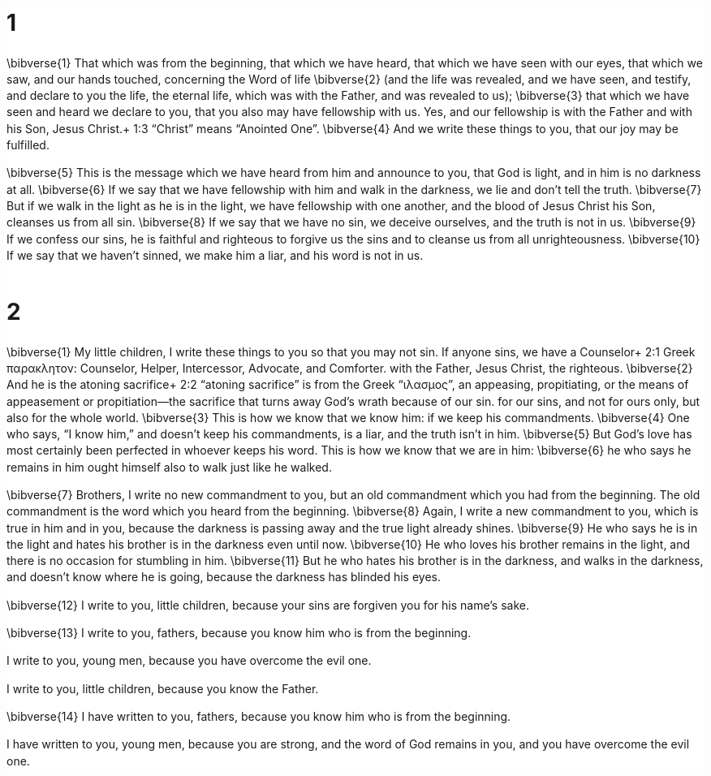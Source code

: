 # 1 
\bibverse{1} That which was from the beginning, that which we have heard, that which we have seen with our eyes, that which we saw, and our hands touched, concerning the Word of life \bibverse{2} (and the life was revealed, and we have seen, and testify, and declare to you the life, the eternal life, which was with the Father, and was revealed to us); \bibverse{3} that which we have seen and heard we declare to you, that you also may have fellowship with us. Yes, and our fellowship is with the Father and with his Son, Jesus Christ.+ 1:3 “Christ” means “Anointed One”. \bibverse{4} And we write these things to you, that our joy may be fulfilled. 

\bibverse{5} This is the message which we have heard from him and announce to you, that God is light, and in him is no darkness at all. \bibverse{6} If we say that we have fellowship with him and walk in the darkness, we lie and don’t tell the truth. \bibverse{7} But if we walk in the light as he is in the light, we have fellowship with one another, and the blood of Jesus Christ his Son, cleanses us from all sin. \bibverse{8} If we say that we have no sin, we deceive ourselves, and the truth is not in us. \bibverse{9} If we confess our sins, he is faithful and righteous to forgive us the sins and to cleanse us from all unrighteousness. \bibverse{10} If we say that we haven’t sinned, we make him a liar, and his word is not in us. 

# 2 
\bibverse{1} My little children, I write these things to you so that you may not sin. If anyone sins, we have a Counselor+ 2:1 Greek παρακλητον: Counselor, Helper, Intercessor, Advocate, and Comforter. with the Father, Jesus Christ, the righteous. \bibverse{2} And he is the atoning sacrifice+ 2:2 “atoning sacrifice” is from the Greek “ιλασμος”, an appeasing, propitiating, or the means of appeasement or propitiation—the sacrifice that turns away God’s wrath because of our sin. for our sins, and not for ours only, but also for the whole world. \bibverse{3} This is how we know that we know him: if we keep his commandments. \bibverse{4} One who says, “I know him,” and doesn’t keep his commandments, is a liar, and the truth isn’t in him. \bibverse{5} But God’s love has most certainly been perfected in whoever keeps his word. This is how we know that we are in him: \bibverse{6} he who says he remains in him ought himself also to walk just like he walked. 

\bibverse{7} Brothers, I write no new commandment to you, but an old commandment which you had from the beginning. The old commandment is the word which you heard from the beginning. \bibverse{8} Again, I write a new commandment to you, which is true in him and in you, because the darkness is passing away and the true light already shines. \bibverse{9} He who says he is in the light and hates his brother is in the darkness even until now. \bibverse{10} He who loves his brother remains in the light, and there is no occasion for stumbling in him. \bibverse{11} But he who hates his brother is in the darkness, and walks in the darkness, and doesn’t know where he is going, because the darkness has blinded his eyes. 

\bibverse{12} I write to you, little children, because your sins are forgiven you for his name’s sake. 

\bibverse{13} I write to you, fathers, because you know him who is from the beginning. 

I write to you, young men, because you have overcome the evil one. 

I write to you, little children, because you know the Father. 

\bibverse{14} I have written to you, fathers, because you know him who is from the beginning. 

I have written to you, young men, because you are strong, and the word of God remains in you, and you have overcome the evil one. 
